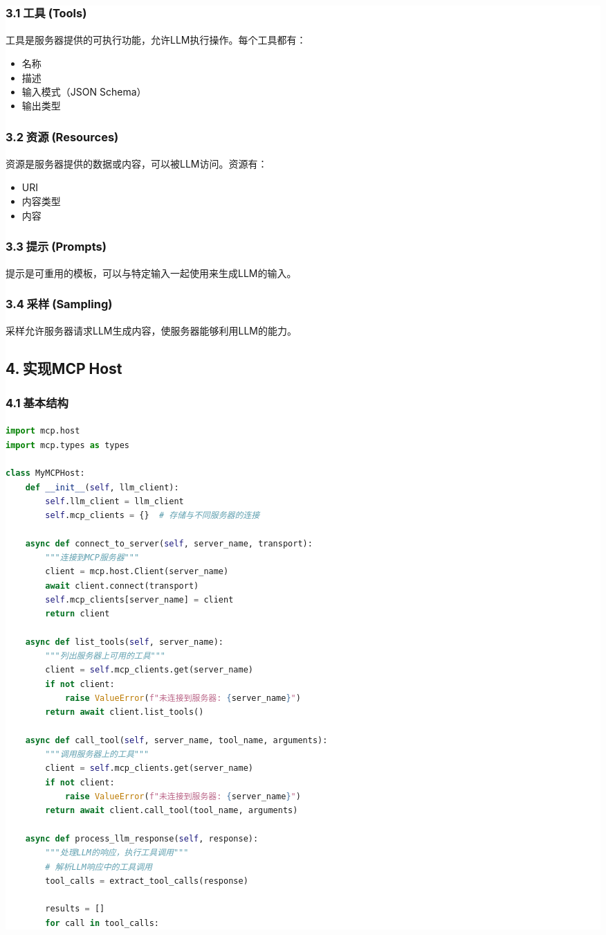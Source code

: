 ### 3.1 工具 (Tools)

工具是服务器提供的可执行功能，允许LLM执行操作。每个工具都有：
- 名称
- 描述
- 输入模式（JSON Schema）
- 输出类型

### 3.2 资源 (Resources)

资源是服务器提供的数据或内容，可以被LLM访问。资源有：
- URI
- 内容类型
- 内容

### 3.3 提示 (Prompts)

提示是可重用的模板，可以与特定输入一起使用来生成LLM的输入。

### 3.4 采样 (Sampling)

采样允许服务器请求LLM生成内容，使服务器能够利用LLM的能力。

## 4. 实现MCP Host

### 4.1 基本结构

```python
import mcp.host
import mcp.types as types

class MyMCPHost:
    def __init__(self, llm_client):
        self.llm_client = llm_client
        self.mcp_clients = {}  # 存储与不同服务器的连接
        
    async def connect_to_server(self, server_name, transport):
        """连接到MCP服务器"""
        client = mcp.host.Client(server_name)
        await client.connect(transport)
        self.mcp_clients[server_name] = client
        return client
        
    async def list_tools(self, server_name):
        """列出服务器上可用的工具"""
        client = self.mcp_clients.get(server_name)
        if not client:
            raise ValueError(f"未连接到服务器: {server_name}")
        return await client.list_tools()
        
    async def call_tool(self, server_name, tool_name, arguments):
        """调用服务器上的工具"""
        client = self.mcp_clients.get(server_name)
        if not client:
            raise ValueError(f"未连接到服务器: {server_name}")
        return await client.call_tool(tool_name, arguments)
        
    async def process_llm_response(self, response):
        """处理LLM的响应，执行工具调用"""
        # 解析LLM响应中的工具调用
        tool_calls = extract_tool_calls(response)
        
        results = []
        for call in tool_calls:
```